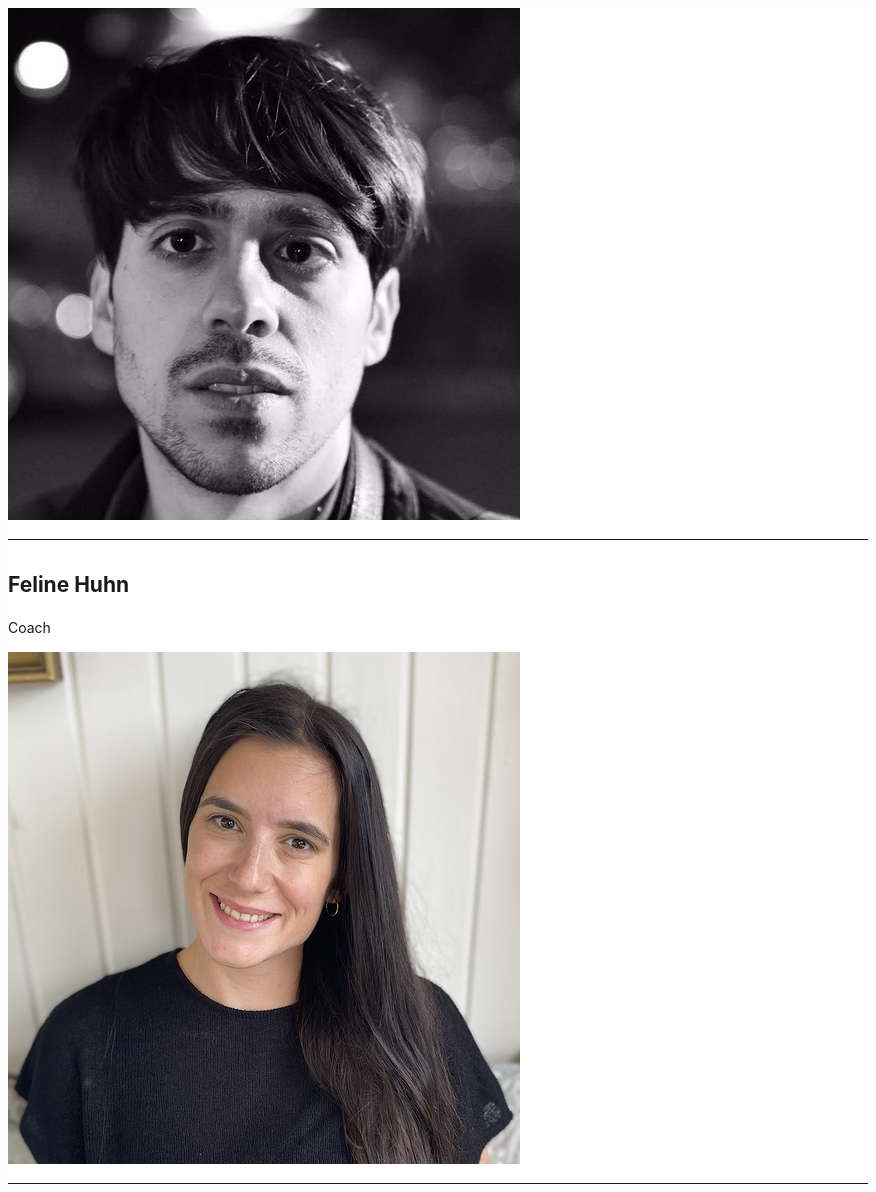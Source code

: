 ![Foto](images/diego_caponera.jpeg)

---

## Feline Huhn

Coach

![Foto](images/feline_huhn.jpg)

---